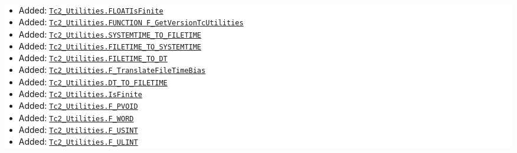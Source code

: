 -   Added: [`Tc2_Utilities.FLOATIsFinite`](https://infosys.beckhoff.com/../content/1033/tcplclib_tc2_utilities/943965835.html?id=4915550531319593734)
-   Added: [`Tc2_Utilities.FUNCTION F_GetVersionTcUtilities`](https://infosys.beckhoff.com/../content/1033/tcplclib_tc2_utilities/35327115.html?id=3459898951448964355)
-   Added: [`Tc2_Utilities.SYSTEMTIME_TO_FILETIME`](https://infosys.beckhoff.com/../content/1033/tcplclib_tc2_utilities/35154443.html?id=3449046629778963404)
-   Added: [`Tc2_Utilities.FILETIME_TO_SYSTEMTIME`](https://infosys.beckhoff.com/../content/1033/tcplclib_tc2_utilities/35139083.html?id=6985172120444651838)
-   Added: [`Tc2_Utilities.FILETIME_TO_DT`](https://infosys.beckhoff.com/../content/1033/tcplclib_tc2_utilities/35137547.html?id=714857431038582720)
-   Added: [`Tc2_Utilities.F_TranslateFileTimeBias`](https://infosys.beckhoff.com/../content/1033/tcplclib_tc2_utilities/35134475.html?id=4505695018305923649)
-   Added: [`Tc2_Utilities.DT_TO_FILETIME`](https://infosys.beckhoff.com/../content/1033/tcplclib_tc2_utilities/35083787.html?id=712153201765866519)
-   Added: [`Tc2_Utilities.IsFinite`](https://infosys.beckhoff.com/../content/1033/tcplclib_tc2_utilities/35142155.html?id=1043882056502967499)
-   Added: [`Tc2_Utilities.F_PVOID`](https://infosys.beckhoff.com/../content/1033/tcplclib_tc2_utilities/1045719307.html?id=883146580170063410)
-   Added: [`Tc2_Utilities.F_WORD`](https://infosys.beckhoff.com/../content/1033/tcplclib_tc2_utilities/35246091.html?id=7009039060622253461)
-   Added: [`Tc2_Utilities.F_USINT`](https://infosys.beckhoff.com/../content/1033/tcplclib_tc2_utilities/35253771.html?id=4023657696478255295)
-   Added: [`Tc2_Utilities.F_ULINT`](https://infosys.beckhoff.com/../content/1033/tcplclib_tc2_utilities/934081035.html?id=6947094128907291163)
